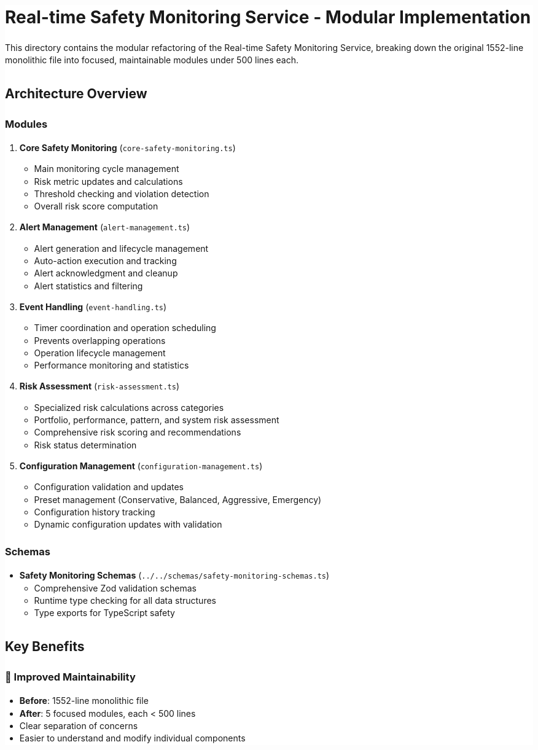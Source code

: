 # Real-time Safety Monitoring Service - Modular Implementation

This directory contains the modular refactoring of the Real-time Safety Monitoring Service, breaking down the original 1552-line monolithic file into focused, maintainable modules under 500 lines each.

## Architecture Overview

### Modules

1. **Core Safety Monitoring** (`core-safety-monitoring.ts`)
   - Main monitoring cycle management
   - Risk metric updates and calculations
   - Threshold checking and violation detection
   - Overall risk score computation

2. **Alert Management** (`alert-management.ts`)
   - Alert generation and lifecycle management
   - Auto-action execution and tracking
   - Alert acknowledgment and cleanup
   - Alert statistics and filtering

3. **Event Handling** (`event-handling.ts`)
   - Timer coordination and operation scheduling
   - Prevents overlapping operations
   - Operation lifecycle management
   - Performance monitoring and statistics

4. **Risk Assessment** (`risk-assessment.ts`)
   - Specialized risk calculations across categories
   - Portfolio, performance, pattern, and system risk assessment
   - Comprehensive risk scoring and recommendations
   - Risk status determination

5. **Configuration Management** (`configuration-management.ts`)
   - Configuration validation and updates
   - Preset management (Conservative, Balanced, Aggressive, Emergency)
   - Configuration history tracking
   - Dynamic configuration updates with validation

### Schemas

- **Safety Monitoring Schemas** (`../../schemas/safety-monitoring-schemas.ts`)
  - Comprehensive Zod validation schemas
  - Runtime type checking for all data structures
  - Type exports for TypeScript safety

## Key Benefits

### 🔧 Improved Maintainability
- **Before**: 1552-line monolithic file
- **After**: 5 focused modules, each < 500 lines
- Clear separation of concerns
- Easier to understand and modify individual components
